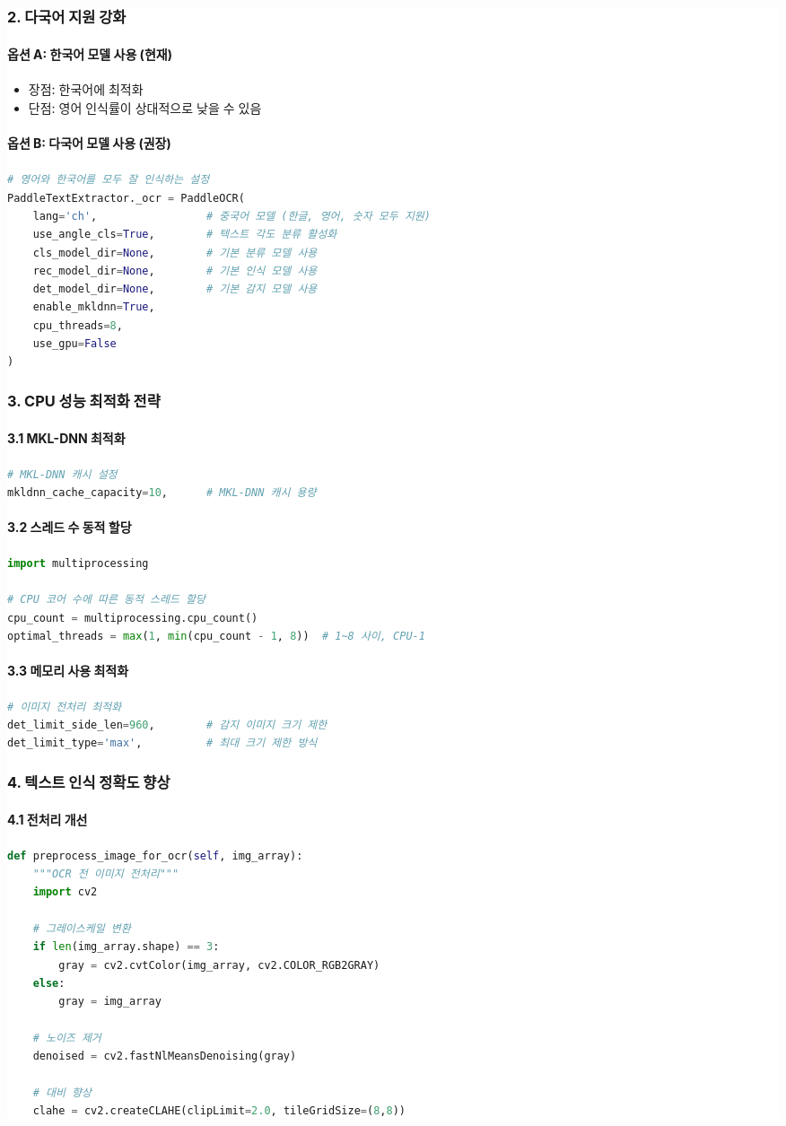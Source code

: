 ### 2. 다국어 지원 강화

#### 옵션 A: 한국어 모델 사용 (현재)
- 장점: 한국어에 최적화
- 단점: 영어 인식률이 상대적으로 낮을 수 있음

#### 옵션 B: 다국어 모델 사용 (권장)
```python
# 영어와 한국어를 모두 잘 인식하는 설정
PaddleTextExtractor._ocr = PaddleOCR(
    lang='ch',                 # 중국어 모델 (한글, 영어, 숫자 모두 지원)
    use_angle_cls=True,        # 텍스트 각도 분류 활성화
    cls_model_dir=None,        # 기본 분류 모델 사용
    rec_model_dir=None,        # 기본 인식 모델 사용
    det_model_dir=None,        # 기본 감지 모델 사용
    enable_mkldnn=True,
    cpu_threads=8,
    use_gpu=False
)
```

### 3. CPU 성능 최적화 전략

#### 3.1 MKL-DNN 최적화
```python
# MKL-DNN 캐시 설정
mkldnn_cache_capacity=10,      # MKL-DNN 캐시 용량
```

#### 3.2 스레드 수 동적 할당
```python
import multiprocessing

# CPU 코어 수에 따른 동적 스레드 할당
cpu_count = multiprocessing.cpu_count()
optimal_threads = max(1, min(cpu_count - 1, 8))  # 1~8 사이, CPU-1
```

#### 3.3 메모리 사용 최적화
```python
# 이미지 전처리 최적화
det_limit_side_len=960,        # 감지 이미지 크기 제한
det_limit_type='max',          # 최대 크기 제한 방식
```

### 4. 텍스트 인식 정확도 향상

#### 4.1 전처리 개선
```python
def preprocess_image_for_ocr(self, img_array):
    """OCR 전 이미지 전처리"""
    import cv2
    
    # 그레이스케일 변환
    if len(img_array.shape) == 3:
        gray = cv2.cvtColor(img_array, cv2.COLOR_RGB2GRAY)
    else:
        gray = img_array
    
    # 노이즈 제거
    denoised = cv2.fastNlMeansDenoising(gray)
    
    # 대비 향상
    clahe = cv2.createCLAHE(clipLimit=2.0, tileGridSize=(8,8))
```